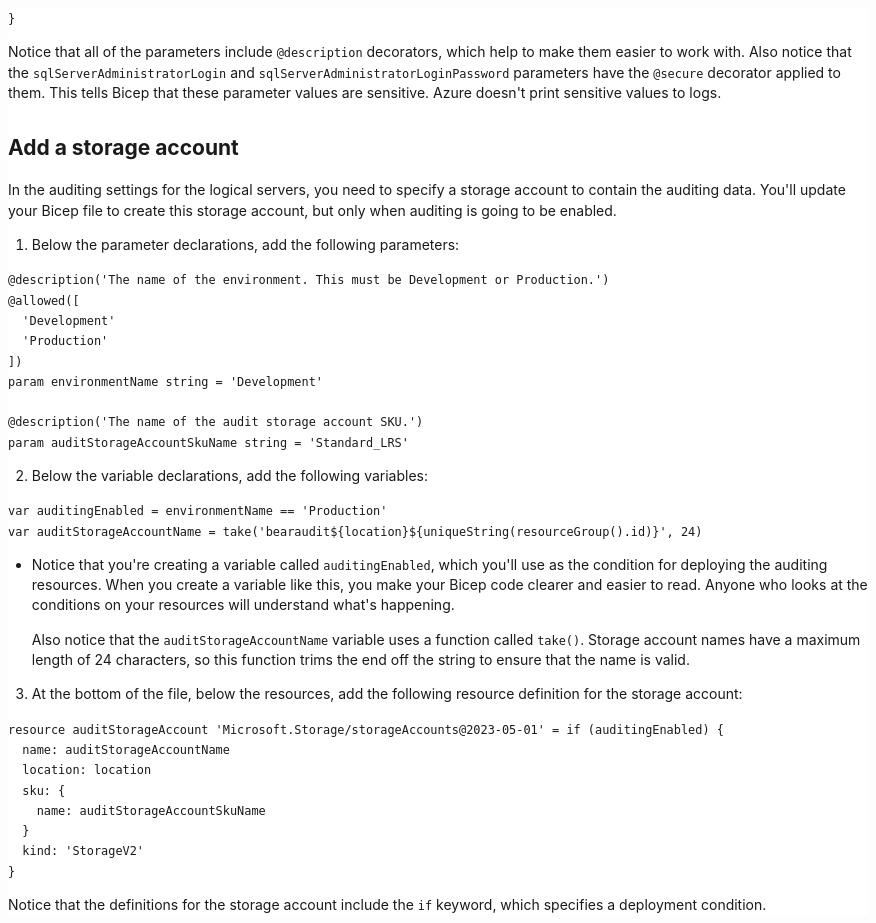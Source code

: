 ```bicep
}
```
Notice that all of the parameters include `@description` decorators, which help to make them easier to work with. Also notice that the `sqlServerAdministratorLogin` and `sqlServerAdministratorLoginPassword` parameters have the `@secure` decorator applied to them. This tells Bicep that these parameter values are sensitive. Azure doesn't print sensitive values to logs.

## Add a storage account

In the auditing settings for the logical servers, you need to specify a storage account to contain the auditing data. You'll update your Bicep file to create this storage account, but only when auditing is going to be enabled.

1.  Below the parameter declarations, add the following parameters:
```bicep
@description('The name of the environment. This must be Development or Production.')
@allowed([
  'Development'
  'Production'
])
param environmentName string = 'Development'

@description('The name of the audit storage account SKU.')
param auditStorageAccountSkuName string = 'Standard_LRS'
```
2. Below the variable declarations, add the following variables:
```bicep
var auditingEnabled = environmentName == 'Production'
var auditStorageAccountName = take('bearaudit${location}${uniqueString(resourceGroup().id)}', 24)
```
-   Notice that you're creating a variable called `auditingEnabled`, which you'll use as the condition for deploying the auditing resources. When you create a variable like this, you make your Bicep code clearer and easier to read. Anyone who looks at the conditions on your resources will understand what's happening.
    
    Also notice that the `auditStorageAccountName` variable uses a function called `take()`. Storage account names have a maximum length of 24 characters, so this function trims the end off the string to ensure that the name is valid.
    
3. At the bottom of the file, below the resources, add the following resource definition for the storage account:
```bicep
resource auditStorageAccount 'Microsoft.Storage/storageAccounts@2023-05-01' = if (auditingEnabled) {
  name: auditStorageAccountName
  location: location
  sku: {
    name: auditStorageAccountSkuName
  }
  kind: 'StorageV2'  
}
```
Notice that the definitions for the storage account include the `if` keyword, which specifies a deployment condition.
    